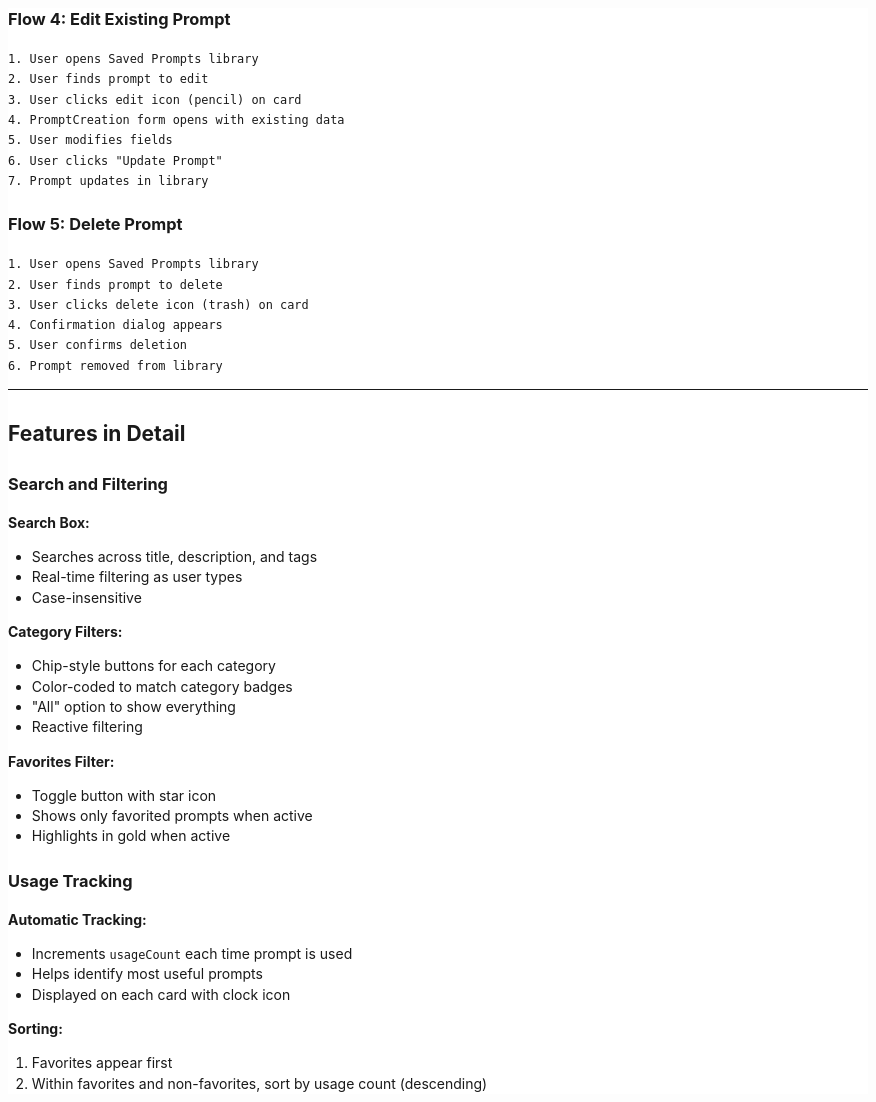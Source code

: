 ### Flow 4: Edit Existing Prompt
```
1. User opens Saved Prompts library
2. User finds prompt to edit
3. User clicks edit icon (pencil) on card
4. PromptCreation form opens with existing data
5. User modifies fields
6. User clicks "Update Prompt"
7. Prompt updates in library
```

### Flow 5: Delete Prompt
```
1. User opens Saved Prompts library
2. User finds prompt to delete
3. User clicks delete icon (trash) on card
4. Confirmation dialog appears
5. User confirms deletion
6. Prompt removed from library
```

---

## Features in Detail

### Search and Filtering

**Search Box:**
- Searches across title, description, and tags
- Real-time filtering as user types
- Case-insensitive

**Category Filters:**
- Chip-style buttons for each category
- Color-coded to match category badges
- "All" option to show everything
- Reactive filtering

**Favorites Filter:**
- Toggle button with star icon
- Shows only favorited prompts when active
- Highlights in gold when active

### Usage Tracking

**Automatic Tracking:**
- Increments `usageCount` each time prompt is used
- Helps identify most useful prompts
- Displayed on each card with clock icon

**Sorting:**
1. Favorites appear first
2. Within favorites and non-favorites, sort by usage count (descending)
